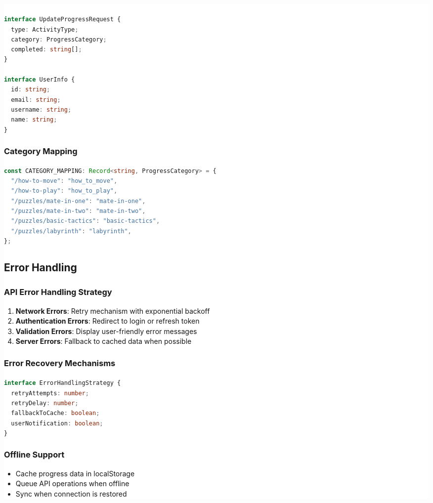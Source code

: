 ```typescript

interface UpdateProgressRequest {
  type: ActivityType;
  category: ProgressCategory;
  completed: string[];
}

interface UserInfo {
  id: string;
  email: string;
  username: string;
  name: string;
}
```

### Category Mapping

```typescript
const CATEGORY_MAPPING: Record<string, ProgressCategory> = {
  "/how-to-move": "how_to_move",
  "/how-to-play": "how_to_play",
  "/puzzles/mate-in-one": "mate-in-one",
  "/puzzles/mate-in-two": "mate-in-two",
  "/puzzles/basic-tactics": "basic-tactics",
  "/puzzles/labyrinth": "labyrinth",
};
```

## Error Handling

### API Error Handling Strategy

1. **Network Errors**: Retry mechanism with exponential backoff
2. **Authentication Errors**: Redirect to login or refresh token
3. **Validation Errors**: Display user-friendly error messages
4. **Server Errors**: Fallback to cached data when possible

### Error Recovery Mechanisms

```typescript
interface ErrorHandlingStrategy {
  retryAttempts: number;
  retryDelay: number;
  fallbackToCache: boolean;
  userNotification: boolean;
}
```

### Offline Support

- Cache progress data in localStorage
- Queue API operations when offline
- Sync when connection is restored
